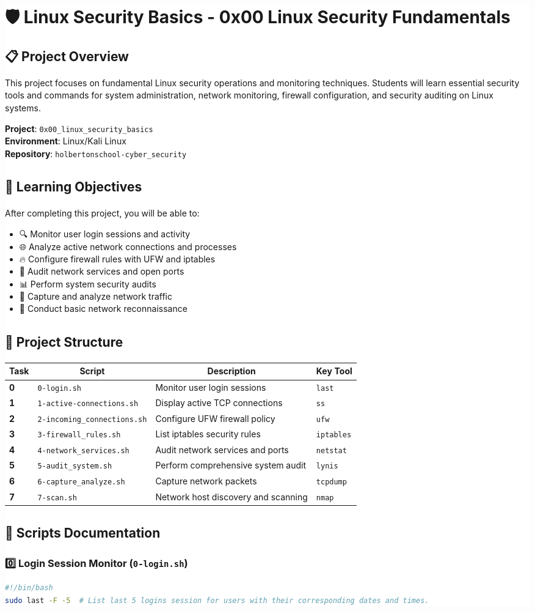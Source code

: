 # 🛡️ Linux Security Basics - 0x00 Linux Security Fundamentals

## 📋 Project Overview

This project focuses on fundamental Linux security operations and monitoring techniques. Students will learn essential security tools and commands for system administration, network monitoring, firewall configuration, and security auditing on Linux systems.

**Project**: `0x00_linux_security_basics`  
**Environment**: Linux/Kali Linux  
**Repository**: `holbertonschool-cyber_security`

## 🎯 Learning Objectives

After completing this project, you will be able to:

- 🔍 Monitor user login sessions and activity
- 🌐 Analyze active network connections and processes
- 🔥 Configure firewall rules with UFW and iptables
- 🚪 Audit network services and open ports
- 📊 Perform system security audits
- 📡 Capture and analyze network traffic
- 🎯 Conduct basic network reconnaissance

## 📁 Project Structure

| Task | Script | Description | Key Tool |
|------|--------|-------------|----------|
| **0** | `0-login.sh` | Monitor user login sessions | `last` |
| **1** | `1-active-connections.sh` | Display active TCP connections | `ss` |
| **2** | `2-incoming_connections.sh` | Configure UFW firewall policy | `ufw` |
| **3** | `3-firewall_rules.sh` | List iptables security rules | `iptables` |
| **4** | `4-network_services.sh` | Audit network services and ports | `netstat` |
| **5** | `5-audit_system.sh` | Perform comprehensive system audit | `lynis` |
| **6** | `6-capture_analyze.sh` | Capture network packets | `tcpdump` |
| **7** | `7-scan.sh` | Network host discovery and scanning | `nmap` |

## 🔧 Scripts Documentation

### 0️⃣ Login Session Monitor (`0-login.sh`)
```bash
#!/bin/bash
sudo last -F -5  # List last 5 logins session for users with their corresponding dates and times.
```
